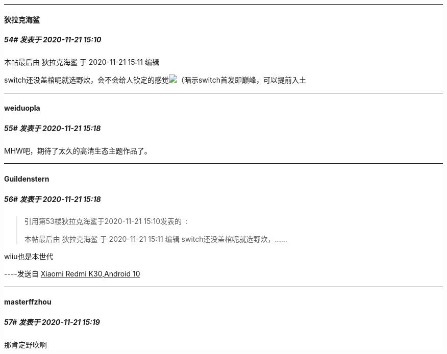 
*****

####  狄拉克海鲨  
##### 54#       发表于 2020-11-21 15:10



 本帖最后由 狄拉克海鲨 于 2020-11-21 15:11 编辑 

switch还没盖棺呢就选野炊，会不会给人钦定的感觉<img src="https://static.saraba1st.com/image/smiley/face2017/067.png" referrerpolicy="no-referrer">（暗示switch首发即巅峰，可以提前入土







*****

####  weiduopla  
##### 55#       发表于 2020-11-21 15:18




MHW吧，期待了太久的高清生态主题作品了。







*****

####  Guildenstern  
##### 56#       发表于 2020-11-21 15:18



<blockquote>引用第53楼狄拉克海鲨于2020-11-21 15:10发表的  :

本帖最后由 狄拉克海鲨 于 2020-11-21 15:11 编辑 switch还没盖棺呢就选野炊，......</blockquote>
wiiu也是本世代


----发送自 [Xiaomi Redmi K30,Android 10](http://stage1.5j4m.com/?1.36)







*****

####  masterffzhou  
##### 57#       发表于 2020-11-21 15:19




那肯定野吹啊




